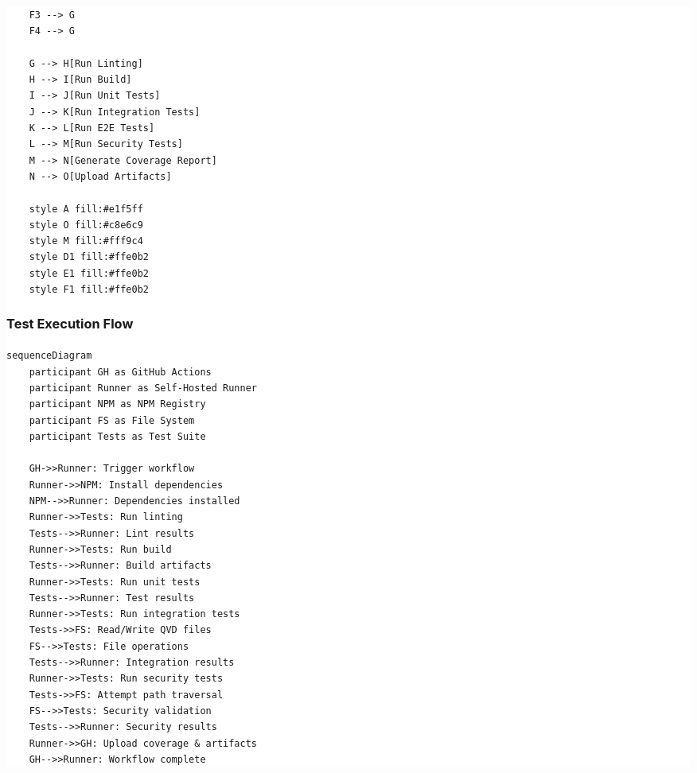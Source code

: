 ```mermaid
    F3 --> G
    F4 --> G

    G --> H[Run Linting]
    H --> I[Run Build]
    I --> J[Run Unit Tests]
    J --> K[Run Integration Tests]
    K --> L[Run E2E Tests]
    L --> M[Run Security Tests]
    M --> N[Generate Coverage Report]
    N --> O[Upload Artifacts]

    style A fill:#e1f5ff
    style O fill:#c8e6c9
    style M fill:#fff9c4
    style D1 fill:#ffe0b2
    style E1 fill:#ffe0b2
    style F1 fill:#ffe0b2
```

### Test Execution Flow

```mermaid
sequenceDiagram
    participant GH as GitHub Actions
    participant Runner as Self-Hosted Runner
    participant NPM as NPM Registry
    participant FS as File System
    participant Tests as Test Suite

    GH->>Runner: Trigger workflow
    Runner->>NPM: Install dependencies
    NPM-->>Runner: Dependencies installed
    Runner->>Tests: Run linting
    Tests-->>Runner: Lint results
    Runner->>Tests: Run build
    Tests-->>Runner: Build artifacts
    Runner->>Tests: Run unit tests
    Tests-->>Runner: Test results
    Runner->>Tests: Run integration tests
    Tests->>FS: Read/Write QVD files
    FS-->>Tests: File operations
    Tests-->>Runner: Integration results
    Runner->>Tests: Run security tests
    Tests->>FS: Attempt path traversal
    FS-->>Tests: Security validation
    Tests-->>Runner: Security results
    Runner->>GH: Upload coverage & artifacts
    GH-->>Runner: Workflow complete
```
